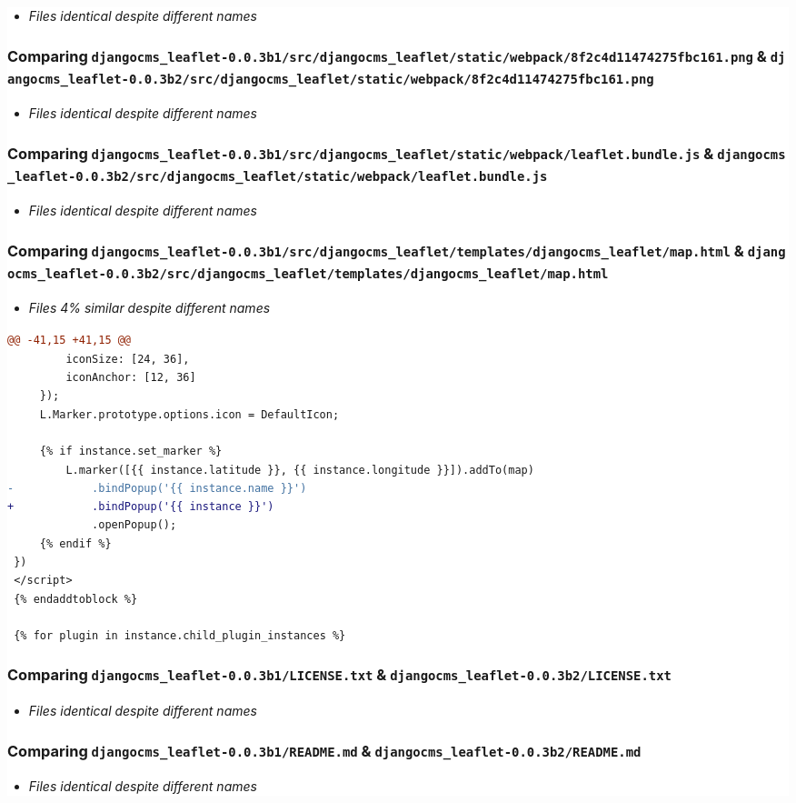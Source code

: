  * *Files identical despite different names*

### Comparing `djangocms_leaflet-0.0.3b1/src/djangocms_leaflet/static/webpack/8f2c4d11474275fbc161.png` & `djangocms_leaflet-0.0.3b2/src/djangocms_leaflet/static/webpack/8f2c4d11474275fbc161.png`

 * *Files identical despite different names*

### Comparing `djangocms_leaflet-0.0.3b1/src/djangocms_leaflet/static/webpack/leaflet.bundle.js` & `djangocms_leaflet-0.0.3b2/src/djangocms_leaflet/static/webpack/leaflet.bundle.js`

 * *Files identical despite different names*

### Comparing `djangocms_leaflet-0.0.3b1/src/djangocms_leaflet/templates/djangocms_leaflet/map.html` & `djangocms_leaflet-0.0.3b2/src/djangocms_leaflet/templates/djangocms_leaflet/map.html`

 * *Files 4% similar despite different names*

```diff
@@ -41,15 +41,15 @@
         iconSize: [24, 36],
         iconAnchor: [12, 36]
     });
     L.Marker.prototype.options.icon = DefaultIcon;
 
     {% if instance.set_marker %}
         L.marker([{{ instance.latitude }}, {{ instance.longitude }}]).addTo(map)
-            .bindPopup('{{ instance.name }}')
+            .bindPopup('{{ instance }}')
             .openPopup();
     {% endif %}
 })
 </script>
 {% endaddtoblock %}
 
 {% for plugin in instance.child_plugin_instances %}
```

### Comparing `djangocms_leaflet-0.0.3b1/LICENSE.txt` & `djangocms_leaflet-0.0.3b2/LICENSE.txt`

 * *Files identical despite different names*

### Comparing `djangocms_leaflet-0.0.3b1/README.md` & `djangocms_leaflet-0.0.3b2/README.md`

 * *Files identical despite different names*
